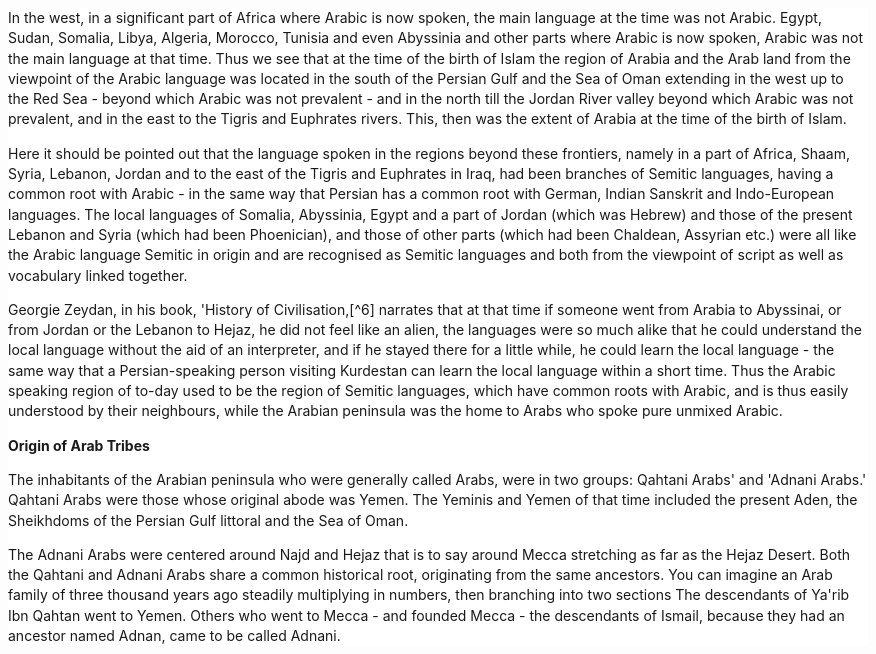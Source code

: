 In the west, in a significant part of Africa where Arabic is now
spoken, the main language at the time was not Arabic. Egypt, Sudan,
Somalia, Libya, Algeria, Morocco, Tunisia and even Abyssinia and other
parts where Arabic is now spoken, Arabic was not the main language at
that time. Thus we see that at the time of the birth of Islam the region
of Arabia and the Arab land from the viewpoint of the Arabic language
was located in the south of the Persian Gulf and the Sea of Oman
extending in the west up to the Red Sea - beyond which Arabic was not
prevalent - and in the north till the Jordan River valley beyond which
Arabic was not prevalent, and in the east to the Tigris and Euphrates
rivers. This, then was the extent of Arabia at the time of the birth of
Islam.

Here it should be pointed out that the language spoken in the regions
beyond these frontiers, namely in a part of Africa, Shaam, Syria,
Lebanon, Jordan and to the east of the Tigris and Euphrates in Iraq, had
been branches of Semitic languages, having a common root with Arabic -
in the same way that Persian has a common root with German, Indian
Sanskrit and Indo-European languages. The local languages of Somalia,
Abyssinia, Egypt and a part of Jordan (which was Hebrew) and those of
the present Lebanon and Syria (which had been Phoenician), and those of
other parts (which had been Chaldean, Assyrian etc.) were all like the
Arabic language Semitic in origin and are recognised as Semitic
languages and both from the viewpoint of script as well as vocabulary
linked together.

Georgie Zeydan, in his book, 'History of Civilisation,[^6] narrates that
at that time if someone went from Arabia to Abyssinai, or from Jordan or
the Lebanon to Hejaz, he did not feel like an alien, the languages were
so much alike that he could understand the local language without the
aid of an interpreter, and if he stayed there for a little while, he
could learn the local language - the same way that a Persian-speaking
person visiting Kurdestan can learn the local language within a short
time. Thus the Arabic speaking region of to-day used to be the region of
Semitic languages, which have common roots with Arabic, and is thus
easily understood by their neighbours, while the Arabian peninsula was
the home to Arabs who spoke pure unmixed Arabic.

**Origin of Arab Tribes**

The inhabitants of the Arabian peninsula who were generally called
Arabs, were in two groups: Qahtani Arabs' and 'Adnani Arabs.' Qahtani
Arabs were those whose original abode was Yemen. The Yeminis and Yemen
of that time included the present Aden, the Sheikhdoms of the Persian
Gulf littoral and the Sea of Oman.

The Adnani Arabs were centered around Najd and Hejaz that is to say
around Mecca stretching as far as the Hejaz Desert. Both the Qahtani and
Adnani Arabs share a common historical root, originating from the same
ancestors. You can imagine an Arab family of three thousand years ago
steadily multiplying in numbers, then branching into two sections The
descendants of Ya'rib Ibn Qahtan went to Yemen. Others who went to
Mecca - and founded Mecca - the descendants of Ismail, because they had
an ancestor named Adnan, came to be called Adnani.
